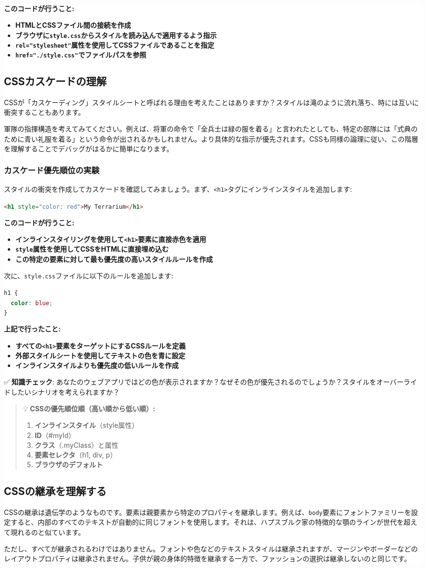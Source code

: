**このコードが行うこと:**
- **HTMLとCSSファイル間の接続を作成**
- **ブラウザに`style.css`からスタイルを読み込んで適用するよう指示**
- **`rel="stylesheet"`属性を使用してCSSファイルであることを指定**
- **`href="./style.css"`でファイルパスを参照**

## CSSカスケードの理解

CSSが「カスケーディング」スタイルシートと呼ばれる理由を考えたことはありますか？スタイルは滝のように流れ落ち、時には互いに衝突することもあります。

軍隊の指揮構造を考えてみてください。例えば、将軍の命令で「全兵士は緑の服を着る」と言われたとしても、特定の部隊には「式典のために青い礼服を着る」という命令が出されるかもしれません。より具体的な指示が優先されます。CSSも同様の論理に従い、この階層を理解することでデバッグがはるかに簡単になります。

### カスケード優先順位の実験

スタイルの衝突を作成してカスケードを確認してみましょう。まず、`<h1>`タグにインラインスタイルを追加します:

```html
<h1 style="color: red">My Terrarium</h1>
```

**このコードが行うこと:**
- **インラインスタイリングを使用して`<h1>`要素に直接赤色を適用**
- **`style`属性を使用してCSSをHTMLに直接埋め込む**
- **この特定の要素に対して最も優先度の高いスタイルルールを作成**

次に、`style.css`ファイルに以下のルールを追加します:

```css
h1 {
  color: blue;
}
```

**上記で行ったこと:**
- **すべての`<h1>`要素をターゲットにするCSSルールを定義**
- **外部スタイルシートを使用してテキストの色を青に設定**
- **インラインスタイルよりも優先度の低いルールを作成**

✅ **知識チェック**: あなたのウェブアプリではどの色が表示されますか？なぜその色が優先されるのでしょうか？スタイルをオーバーライドしたいシナリオを考えられますか？

> 💡 **CSSの優先順位順（高い順から低い順）:**
> 1. **インラインスタイル**（style属性）
> 2. **ID**（#myId）
> 3. **クラス**（.myClass）と属性
> 4. **要素セレクタ**（h1, div, p）
> 5. **ブラウザのデフォルト**

## CSSの継承を理解する

CSSの継承は遺伝学のようなものです。要素は親要素から特定のプロパティを継承します。例えば、`body`要素にフォントファミリーを設定すると、内部のすべてのテキストが自動的に同じフォントを使用します。それは、ハプスブルク家の特徴的な顎のラインが世代を超えて現れるのと似ています。

ただし、すべてが継承されるわけではありません。フォントや色などのテキストスタイルは継承されますが、マージンやボーダーなどのレイアウトプロパティは継承されません。子供が親の身体的特徴を継承する一方で、ファッションの選択は継承しないのと同じです。
